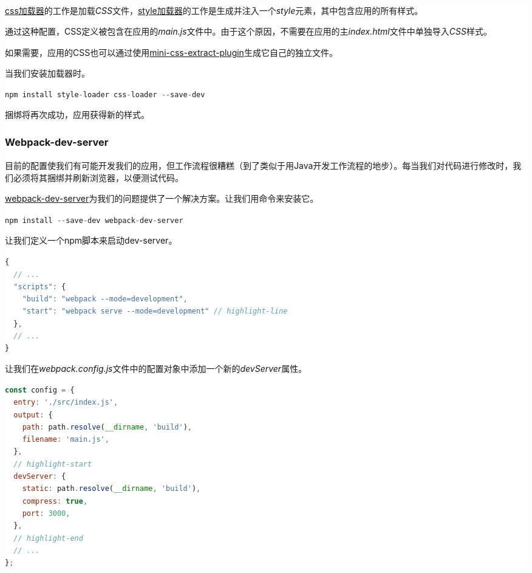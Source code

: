 
 [css加载器](https://webpack.js.org/loaders/css-loader/)的工作是加载<i>CSS</i>文件，[style加载器](https://webpack.js.org/loaders/style-loader/)的工作是生成并注入一个<i>style</i>元素，其中包含应用的所有样式。


 通过这种配置，CSS定义被包含在应用的<i>main.js</i>文件中。由于这个原因，不需要在应用的主<i>index.html</i>文件中单独导入<i>CSS</i>样式。


 如果需要，应用的CSS也可以通过使用[mini-css-extract-plugin](https://github.com/webpack-contrib/mini-css-extract-plugin)生成它自己的独立文件。


 当我们安装加载器时。

```js
npm install style-loader css-loader --save-dev
```


 捆绑将再次成功，应用获得新的样式。

### Webpack-dev-server


 目前的配置使我们有可能开发我们的应用，但工作流程很糟糕（到了类似于用Java开发工作流程的地步）。每当我们对代码进行修改时，我们必须将其捆绑并刷新浏览器，以便测试代码。


 [webpack-dev-server](https://webpack.js.org/guides/development/#using-webpack-dev-server)为我们的问题提供了一个解决方案。让我们用命令来安装它。

```js
npm install --save-dev webpack-dev-server
```


 让我们定义一个npm脚本来启动dev-server。

```js
{
  // ...
  "scripts": {
    "build": "webpack --mode=development",
    "start": "webpack serve --mode=development" // highlight-line
  },
  // ...
}
```


 让我们在<i>webpack.config.js</i>文件中的配置对象中添加一个新的<i>devServer</i>属性。

```js
const config = {
  entry: './src/index.js',
  output: {
    path: path.resolve(__dirname, 'build'),
    filename: 'main.js',
  },
  // highlight-start
  devServer: {
    static: path.resolve(__dirname, 'build'),
    compress: true,
    port: 3000,
  },
  // highlight-end
  // ...
};
```

